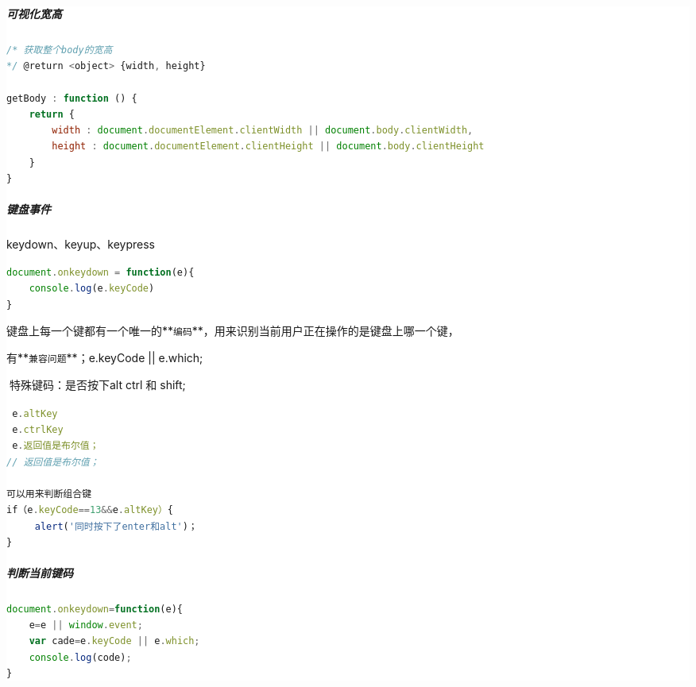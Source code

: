 

##### 可视化宽高

```js
/* 获取整个body的宽高
*/ @return <object> {width, height}

getBody : function () {
	return {
		width : document.documentElement.clientWidth || document.body.clientWidth,
		height : document.documentElement.clientHeight || document.body.clientHeight
	}
}
```



#####  键盘事件

keydown、keyup、keypress

```js
document.onkeydown = function(e){    
	console.log(e.keyCode)   
}
```

​	键盘上每一个键都有一个唯一的**`编码`**，用来识别当前用户正在操作的是键盘上哪一个键，

有**`兼容问题`**；e.keyCode || e.which;



​	特殊键码：是否按下alt  ctrl  和 shift;

```js
 e.altKey
​ e.ctrlKey
​ e.返回值是布尔值；
// 返回值是布尔值；

可以用来判断组合键
if（e.keyCode==13&&e.altKey）{
     alert('同时按下了enter和alt')；
}
```



##### 判断当前键码

```js
document.onkeydown=function(e){
	e=e || window.event;
	var cade=e.keyCode || e.which;
	console.log(code);
}
```
